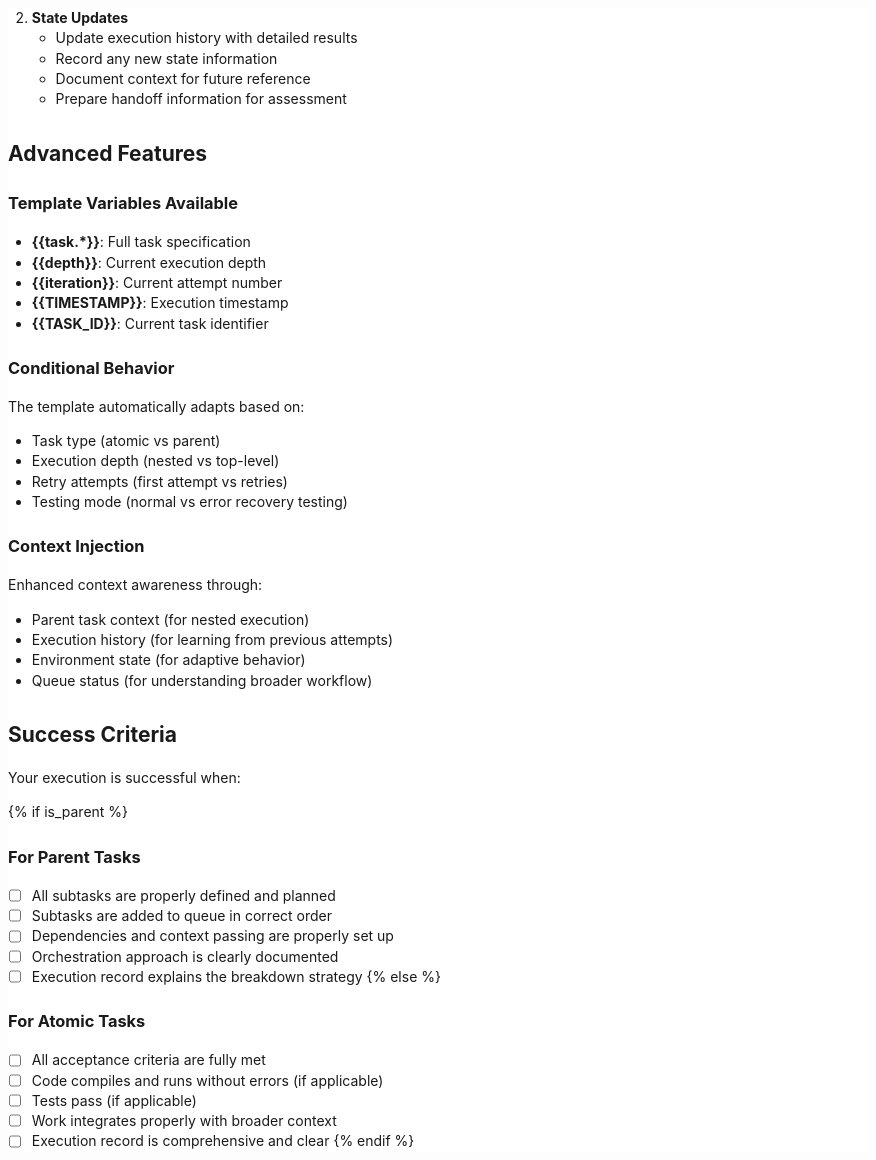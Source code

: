 2. **State Updates**
   - Update execution history with detailed results
   - Record any new state information
   - Document context for future reference
   - Prepare handoff information for assessment

## Advanced Features

### Template Variables Available
- **{{task.*}}**: Full task specification
- **{{depth}}**: Current execution depth
- **{{iteration}}**: Current attempt number
- **{{TIMESTAMP}}**: Execution timestamp
- **{{TASK_ID}}**: Current task identifier

### Conditional Behavior
The template automatically adapts based on:
- Task type (atomic vs parent)
- Execution depth (nested vs top-level)
- Retry attempts (first attempt vs retries)
- Testing mode (normal vs error recovery testing)

### Context Injection
Enhanced context awareness through:
- Parent task context (for nested execution)
- Execution history (for learning from previous attempts)
- Environment state (for adaptive behavior)
- Queue status (for understanding broader workflow)

## Success Criteria

Your execution is successful when:

{% if is_parent %}
### For Parent Tasks
- [ ] All subtasks are properly defined and planned
- [ ] Subtasks are added to queue in correct order
- [ ] Dependencies and context passing are properly set up
- [ ] Orchestration approach is clearly documented
- [ ] Execution record explains the breakdown strategy
{% else %}
### For Atomic Tasks
- [ ] All acceptance criteria are fully met
- [ ] Code compiles and runs without errors (if applicable)
- [ ] Tests pass (if applicable)
- [ ] Work integrates properly with broader context
- [ ] Execution record is comprehensive and clear
{% endif %}
